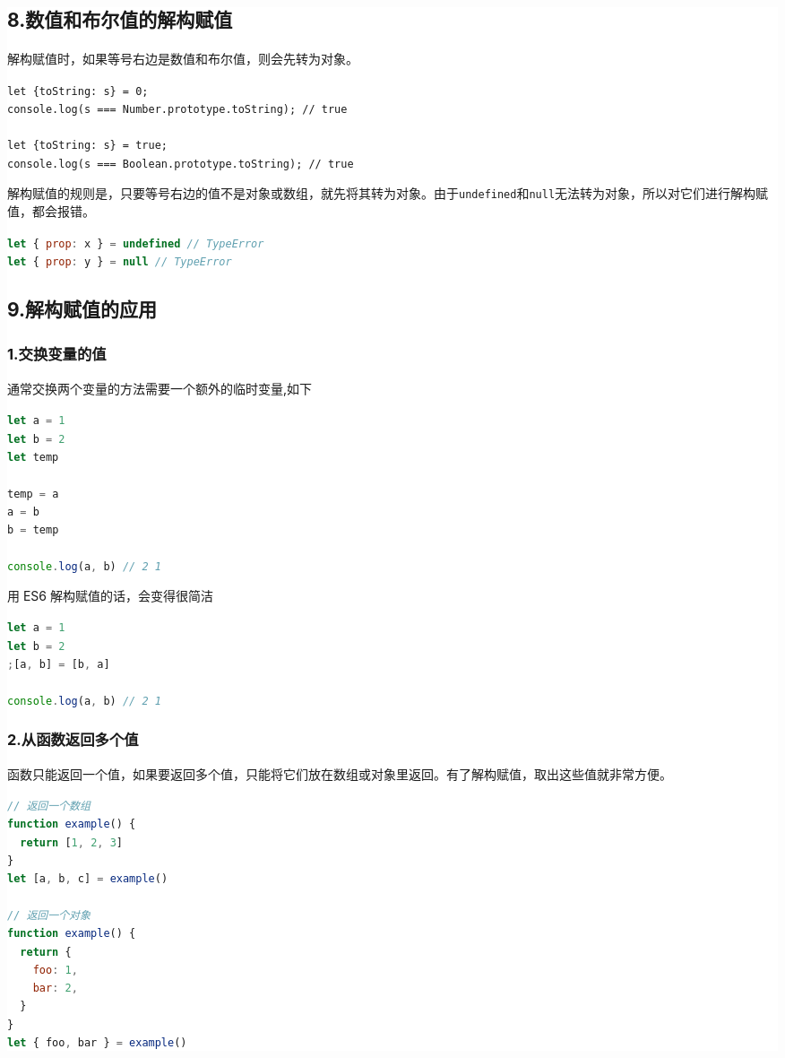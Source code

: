 ## 8.数值和布尔值的解构赋值

解构赋值时，如果等号右边是数值和布尔值，则会先转为对象。

```
let {toString: s} = 0;
console.log(s === Number.prototype.toString); // true

let {toString: s} = true;
console.log(s === Boolean.prototype.toString); // true
```

解构赋值的规则是，只要等号右边的值不是对象或数组，就先将其转为对象。由于`undefined`和`null`无法转为对象，所以对它们进行解构赋值，都会报错。

```javascript
let { prop: x } = undefined // TypeError
let { prop: y } = null // TypeError
```

## 9.解构赋值的应用

### 1.交换变量的值

通常交换两个变量的方法需要一个额外的临时变量,如下

```javascript
let a = 1
let b = 2
let temp

temp = a
a = b
b = temp

console.log(a, b) // 2 1
```

用 ES6 解构赋值的话，会变得很简洁

```javascript
let a = 1
let b = 2
;[a, b] = [b, a]

console.log(a, b) // 2 1
```

### 2.从函数返回多个值

函数只能返回一个值，如果要返回多个值，只能将它们放在数组或对象里返回。有了解构赋值，取出这些值就非常方便。

```javascript
// 返回一个数组
function example() {
  return [1, 2, 3]
}
let [a, b, c] = example()

// 返回一个对象
function example() {
  return {
    foo: 1,
    bar: 2,
  }
}
let { foo, bar } = example()
```
